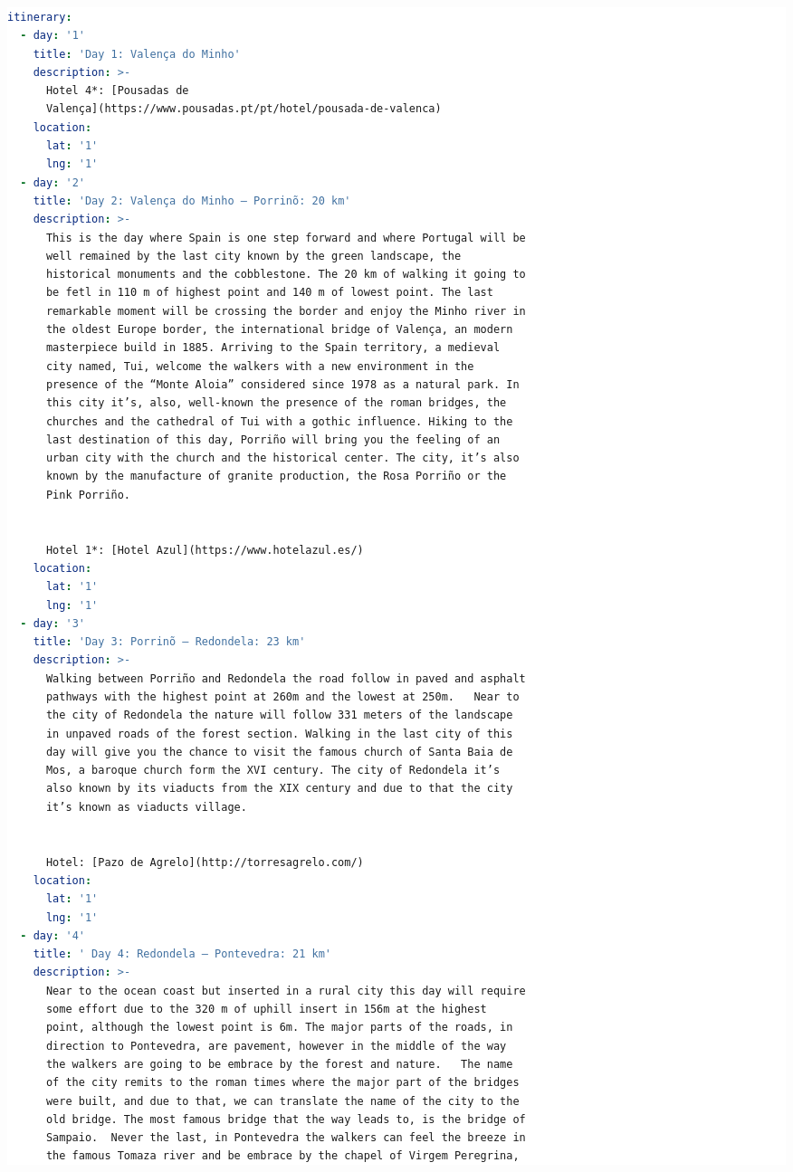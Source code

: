 ```yaml
itinerary:
  - day: '1'
    title: 'Day 1: Valença do Minho'
    description: >-
      Hotel 4*: [Pousadas de
      Valença](https://www.pousadas.pt/pt/hotel/pousada-de-valenca)
    location:
      lat: '1'
      lng: '1'
  - day: '2'
    title: 'Day 2: Valença do Minho – Porrinõ: 20 km'
    description: >-
      This is the day where Spain is one step forward and where Portugal will be
      well remained by the last city known by the green landscape, the
      historical monuments and the cobblestone. The 20 km of walking it going to
      be fetl in 110 m of highest point and 140 m of lowest point. The last
      remarkable moment will be crossing the border and enjoy the Minho river in
      the oldest Europe border, the international bridge of Valença, an modern
      masterpiece build in 1885. Arriving to the Spain territory, a medieval
      city named, Tui, welcome the walkers with a new environment in the
      presence of the “Monte Aloia” considered since 1978 as a natural park. In
      this city it’s, also, well-known the presence of the roman bridges, the
      churches and the cathedral of Tui with a gothic influence. Hiking to the
      last destination of this day, Porriño will bring you the feeling of an
      urban city with the church and the historical center. The city, it’s also
      known by the manufacture of granite production, the Rosa Porriño or the
      Pink Porriño.


      Hotel 1*: [Hotel Azul](https://www.hotelazul.es/)
    location:
      lat: '1'
      lng: '1'
  - day: '3'
    title: 'Day 3: Porrinõ – Redondela: 23 km'
    description: >-
      Walking between Porriño and Redondela the road follow in paved and asphalt
      pathways with the highest point at 260m and the lowest at 250m.   Near to
      the city of Redondela the nature will follow 331 meters of the landscape
      in unpaved roads of the forest section. Walking in the last city of this
      day will give you the chance to visit the famous church of Santa Baia de
      Mos, a baroque church form the XVI century. The city of Redondela it’s
      also known by its viaducts from the XIX century and due to that the city
      it’s known as viaducts village.


      Hotel: [Pazo de Agrelo](http://torresagrelo.com/)
    location:
      lat: '1'
      lng: '1'
  - day: '4'
    title: ' Day 4: Redondela – Pontevedra: 21 km'
    description: >-
      Near to the ocean coast but inserted in a rural city this day will require
      some effort due to the 320 m of uphill insert in 156m at the highest
      point, although the lowest point is 6m. The major parts of the roads, in
      direction to Pontevedra, are pavement, however in the middle of the way
      the walkers are going to be embrace by the forest and nature.   The name
      of the city remits to the roman times where the major part of the bridges
      were built, and due to that, we can translate the name of the city to the
      old bridge. The most famous bridge that the way leads to, is the bridge of
      Sampaio.  Never the last, in Pontevedra the walkers can feel the breeze in
      the famous Tomaza river and be embrace by the chapel of Virgem Peregrina,
```